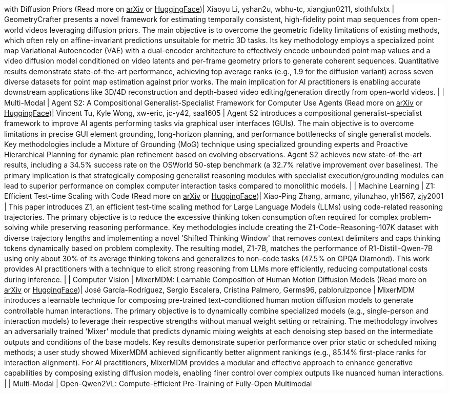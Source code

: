   with Diffusion Priors (Read more on [arXiv](https://arxiv.org/abs/2504.01016) or [HuggingFace](https://huggingface.co/papers/2504.01016))| Xiaoyu Li, yshan2u, wbhu-tc, xiangjun0211, slothfulxtx | GeometryCrafter presents a novel framework for estimating temporally consistent, high-fidelity point map sequences from open-world videos leveraging diffusion priors. The main objective is to overcome the geometric fidelity limitations of existing methods, which often rely on affine-invariant predictions unsuitable for metric 3D tasks. Its key methodology employs a specialized point map Variational Autoencoder (VAE) with a dual-encoder architecture to effectively encode unbounded point map values and a video diffusion model conditioned on video latents and per-frame geometry priors to generate coherent sequences. Quantitative results demonstrate state-of-the-art performance, achieving top average ranks (e.g., 1.9 for the diffusion variant) across seven diverse datasets for point map estimation against prior works. The main implication for AI practitioners is enabling accurate downstream applications like 3D/4D reconstruction and depth-based video editing/generation directly from open-world videos. |
| Multi-Modal | Agent S2: A Compositional Generalist-Specialist Framework for Computer
  Use Agents (Read more on [arXiv](https://arxiv.org/abs/2504.00906) or [HuggingFace](https://huggingface.co/papers/2504.00906))| Vincent Tu, Kyle Wong, xw-eric, jc-y42, saa1605 | Agent S2 introduces a compositional generalist-specialist framework to improve AI agents performing tasks via graphical user interfaces (GUIs). The main objective is to overcome limitations in precise GUI element grounding, long-horizon planning, and performance bottlenecks of single generalist models. Key methodologies include a Mixture of Grounding (MoG) technique using specialized grounding experts and Proactive Hierarchical Planning for dynamic plan refinement based on evolving observations. Agent S2 achieves new state-of-the-art results, including a 34.5% success rate on the OSWorld 50-step benchmark (a 32.7% relative improvement over baselines). The primary implication is that strategically composing generalist reasoning modules with specialist execution/grounding modules can lead to superior performance on complex computer interaction tasks compared to monolithic models. |
| Machine Learning | Z1: Efficient Test-time Scaling with Code (Read more on [arXiv](https://arxiv.org/abs/2504.00810) or [HuggingFace](https://huggingface.co/papers/2504.00810))| Xiao-Ping Zhang, armanc, yilunzhao, yh1567, zjy2001 | This paper introduces Z1, an efficient test-time scaling method for Large Language Models (LLMs) using code-related reasoning trajectories. The primary objective is to reduce the excessive thinking token consumption often required for complex problem-solving while preserving reasoning performance. Key methodologies include creating the Z1-Code-Reasoning-107K dataset with diverse trajectory lengths and implementing a novel 'Shifted Thinking Window' that removes context delimiters and caps thinking tokens dynamically based on problem complexity. The resulting model, Z1-7B, matches the performance of R1-Distill-Qwen-7B using only about 30% of its average thinking tokens and generalizes to non-code tasks (47.5% on GPQA Diamond). This work provides AI practitioners with a technique to elicit strong reasoning from LLMs more efficiently, reducing computational costs during inference. |
| Computer Vision | MixerMDM: Learnable Composition of Human Motion Diffusion Models (Read more on [arXiv](https://arxiv.org/abs/2504.01019) or [HuggingFace](https://huggingface.co/papers/2504.01019))| José García-Rodríguez, Sergio Escalera, Cristina Palmero, Germs96, pabloruizponce | MixerMDM introduces a learnable technique for composing pre-trained text-conditioned human motion diffusion models to generate controllable human interactions. The primary objective is to dynamically combine specialized models (e.g., single-person and interaction models) to leverage their respective strengths without manual weight setting or retraining. The methodology involves an adversarially trained 'Mixer' module that predicts dynamic mixing weights at each denoising step based on the intermediate outputs and conditions of the base models. Key results demonstrate superior performance over prior static or scheduled mixing methods; a user study showed MixerMDM achieved significantly better alignment rankings (e.g., 85.14% first-place ranks for interaction alignment). For AI practitioners, MixerMDM provides a modular and effective approach to enhance generative capabilities by composing existing diffusion models, enabling finer control over complex outputs like nuanced human interactions. |
| Multi-Modal | Open-Qwen2VL: Compute-Efficient Pre-Training of Fully-Open Multimodal